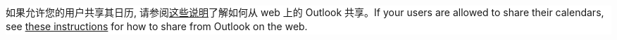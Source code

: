 <span data-ttu-id="59c65-361">如果允许您的用户共享其日历, 请参阅[这些说明](https://support.office.com/article/7ecef8ae-139c-40d9-bae2-a23977ee58d5)了解如何从 web 上的 Outlook 共享。</span><span class="sxs-lookup"><span data-stu-id="59c65-361">If your users are allowed to share their calendars, see [these instructions](https://support.office.com/article/7ecef8ae-139c-40d9-bae2-a23977ee58d5) for how to share from Outlook on the web.</span></span>